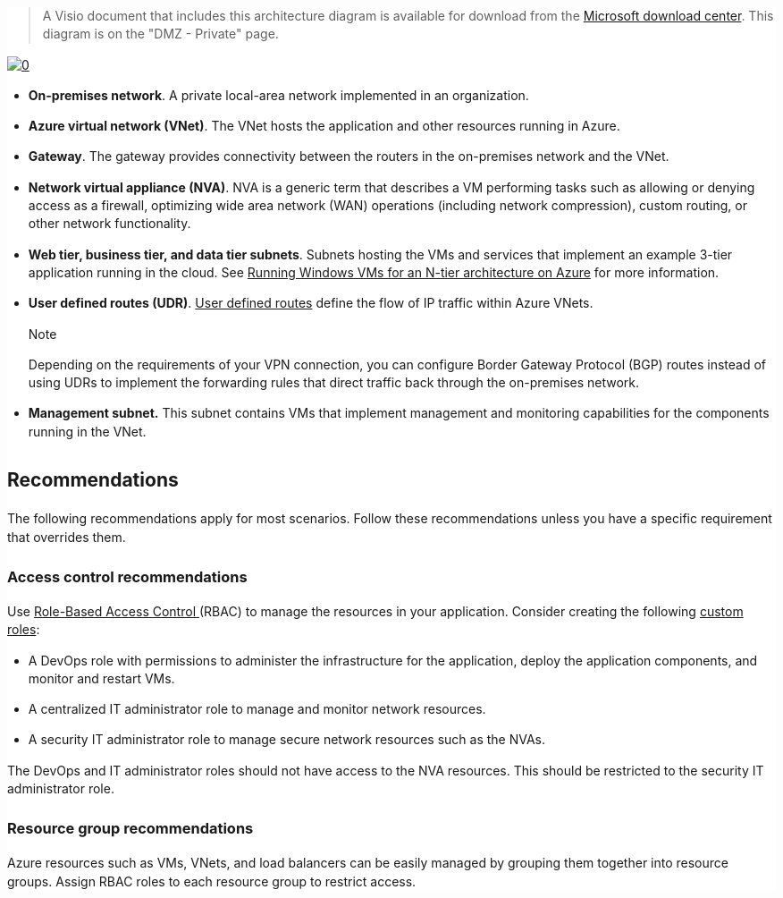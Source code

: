 > A Visio document that includes this architecture diagram is available for download from the [Microsoft download center][visio-download]. This diagram is on the "DMZ - Private" page.
> 
> 

[![0]][0] 

* **On-premises network**. A  private local-area network implemented in an organization.
* **Azure virtual network (VNet)**. The VNet hosts the application and other resources running in Azure.
* **Gateway**. The gateway provides connectivity between the routers in the on-premises network and the VNet.
* **Network virtual appliance (NVA)**. NVA is a generic term that describes a VM performing tasks such as allowing or denying access as a firewall, optimizing wide area network (WAN) operations (including network compression), custom routing, or other network functionality.
* **Web tier, business tier, and data tier subnets**. Subnets hosting the VMs and services that implement an example 3-tier application running in the cloud. See [Running Windows VMs for an N-tier architecture on Azure][ra-n-tier] for more information.
* **User defined routes (UDR)**. [User defined routes][udr-overview] define the flow of IP traffic within Azure VNets.

    > [!NOTE]
    > Depending on the requirements of your VPN connection, you can configure Border Gateway Protocol (BGP) routes instead of using UDRs to implement the forwarding rules that direct traffic back through the on-premises network.
    > 
    > 

* **Management subnet.** This subnet contains VMs that implement management and monitoring capabilities for the components running in the VNet.

## Recommendations

The following recommendations apply for most scenarios. Follow these recommendations unless you have a specific requirement that overrides them. 

### Access control recommendations

Use [Role-Based Access Control ][rbac] (RBAC) to manage the resources in your application. Consider creating the following [custom roles][rbac-custom-roles]:

- A DevOps role with permissions to administer the infrastructure for the application, deploy the application components, and monitor and restart VMs.  

- A centralized IT administrator role to manage and monitor network resources.

- A security IT administrator role to manage secure network resources such as the NVAs. 

The DevOps and IT administrator roles should not have access to the NVA resources. This should be restricted to the security IT administrator role.

### Resource group recommendations

Azure resources such as VMs, VNets, and load balancers can be easily managed by grouping them together into resource groups. Assign RBAC roles to each resource group to restrict access.


[availability-set]: /azure/virtual-machines/virtual-machines-windows-create-availability-set
[azurect]: https://github.com/Azure/NetworkMonitoring/tree/master/AzureCT
[azure-forced-tunneling]: https://azure.microsoft.com/en-gb/documentation/articles/vpn-gateway-forced-tunneling-rm/
[barracuda-nf]: https://azure.microsoft.com/marketplace/partners/barracudanetworks/barracuda-ng-firewall/
[barracuda-waf]: https://azure.microsoft.com/marketplace/partners/barracudanetworks/waf/
[checkpoint]: https://azure.microsoft.com/marketplace/partners/checkpoint/check-point-r77-10/
[cloud-services-network-security]: https://azure.microsoft.com/documentation/articles/best-practices-network-security/
[denyall]: https://azure.microsoft.com/marketplace/partners/denyall/denyall-web-application-firewall/
[fortinet]: https://azure.microsoft.com/marketplace/partners/fortinet/fortinet-fortigate-singlevmfortigate-singlevm/
[getting-started-with-azure-security]: /azure/security/azure-security-getting-started
[github-folder]: https://github.com/mspnp/reference-architectures/tree/master/guidance-hybrid-network-secure-vnet
[guidance-expressroute]: ../hybrid-networking/expressroute.md
[guidance-expressroute-availability]: ../hybrid-networking/expressroute.md#availability-considerations
[guidance-expressroute-manageability]: ../hybrid-networking/expressroute.md#manageability-considerations
[guidance-expressroute-security]: ../hybrid-networking/expressroute.md#security-considerations
[guidance-expressroute-scalability]: ../hybrid-networking/expressroute.md#scalability-considerations
[guidance-vpn-failover]: ../hybrid-networking/expressroute-vpn-failover.md
[guidance-vpn-gateway]: ../hybrid-networking/vpn.md
[guidance-vpn-gateway-availability]: ../hybrid-networking/vpn.md#availability-considerations
[guidance-vpn-gateway-manageability]: ../hybrid-networking/vpn.md#manageability-considerations
[guidance-vpn-gateway-scalability]: ../hybrid-networking/vpn.md#scalability-considerations
[guidance-vpn-gateway-security]: ../hybrid-networking/vpn.md#security-considerations
[ip-forwarding]: /azure/virtual-network/virtual-networks-udr-overview#ip-forwarding
[kemp-loadmaster]: https://azure.microsoft.com/marketplace/partners/kemptech/vlm-azure/
[ra-expressroute]: ../hybrid-networking/expressroute.md
[ra-n-tier]: ../virtual-machines-windows/n-tier.md
[ra-vpn]: ../hybrid-networking/vpn.md
[ra-vpn-failover]: ../hybrid-networking/expressroute-vpn-failover.md
[rbac]: /azure/active-directory/role-based-access-control-configure
[rbac-custom-roles]: /azure/active-directory/role-based-access-control-custom-roles
[resource-manager-overview]: /azure/azure-resource-manager/resource-group-overview
[routing-and-remote-access-service]: https://technet.microsoft.com/library/dd469790(v=ws.11).aspx
[securesphere]: https://azure.microsoft.com/marketplace/partners/imperva/securesphere-waf-for-azr/
[security-principle-of-least-privilege]: https://msdn.microsoft.com/library/hdb58b2f(v=vs.110).aspx#Anchor_1
[udr-overview]: /azure/virtual-network/virtual-networks-udr-overview
[visio-download]: http://download.microsoft.com/download/1/5/6/1569703C-0A82-4A9C-8334-F13D0DF2F472/RAs.vsdx
[vns3]: https://azure.microsoft.com/marketplace/partners/cohesive/cohesiveft-vns3-for-azure/
[wireshark]: https://www.wireshark.org/
[0]: ../media/blueprints/hybrid-network-secure-vnet.png "Secure hybrid network architecture"